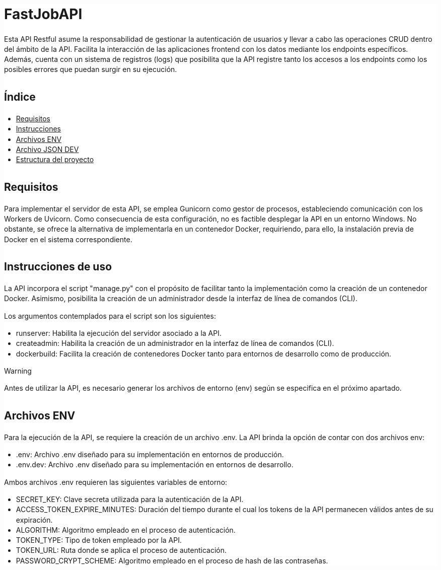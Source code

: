 # FastJobAPI

Esta API Restful asume la responsabilidad de gestionar la autenticación de usuarios y llevar a cabo las operaciones CRUD dentro del ámbito de la API. Facilita la interacción de las aplicaciones frontend con los datos mediante los endpoints específicos. Además, cuenta con un sistema de registros (logs) que posibilita que la API registre tanto los accesos a los endpoints como los posibles errores que puedan surgir en su ejecución.

## Índice

- [Requisitos](#Requisitos)
- [Instrucciones](#Instrucciones-de-uso)
- [Archivos ENV](#Archivos-ENV)
- [Archivo JSON DEV](#Archivo-JSON-DEV)
- [Estructura del proyecto](#Estructura-del-proyecto)

## Requisitos

Para implementar el servidor de esta API, se emplea Gunicorn como gestor de procesos, estableciendo comunicación con los Workers de Uvicorn. Como consecuencia de esta configuración, no es factible desplegar la API en un entorno Windows. No obstante, se ofrece la alternativa de implementarla en un contenedor Docker, requiriendo, para ello, la instalación previa de Docker en el sistema correspondiente.

## Instrucciones de uso

La API incorpora el script "manage.py" con el propósito de facilitar tanto la implementación como la creación de un contenedor Docker. Asimismo, posibilita la creación de un administrador desde la interfaz de línea de comandos (CLI).

Los argumentos contemplados para el script son los siguientes:
- runserver: Habilita la ejecución del servidor asociado a la API.
- createadmin: Habilita la creación de un administrador en la interfaz de línea de comandos (CLI).
- dockerbuild: Facilita la creación de contenedores Docker tanto para entornos de desarrollo como de producción.

> [!WARNING]
> Antes de utilizar la API, es necesario generar los archivos de entorno (env) según se especifica en el próximo apartado.

## Archivos ENV

Para la ejecución de la API, se requiere la creación de un archivo .env. La API brinda la opción de contar con dos archivos env:

- .env: Archivo .env diseñado para su implementación en entornos de producción.
- .env.dev: Archivo .env diseñado para su implementación en entornos de desarrollo.

Ambos archivos .env requieren las siguientes variables de entorno:

- SECRET_KEY: Clave secreta utilizada para la autenticación de la API.
- ACCESS_TOKEN_EXPIRE_MINUTES: Duración del tiempo durante el cual los tokens de la API permanecen válidos antes de su expiración.
- ALGORITHM: Algoritmo empleado en el proceso de autenticación.
- TOKEN_TYPE: Tipo de token empleado por la API.
- TOKEN_URL: Ruta donde se aplica el proceso de autenticación.
- PASSWORD_CRYPT_SCHEME: Algoritmo empleado en el proceso de hash de las contraseñas.
